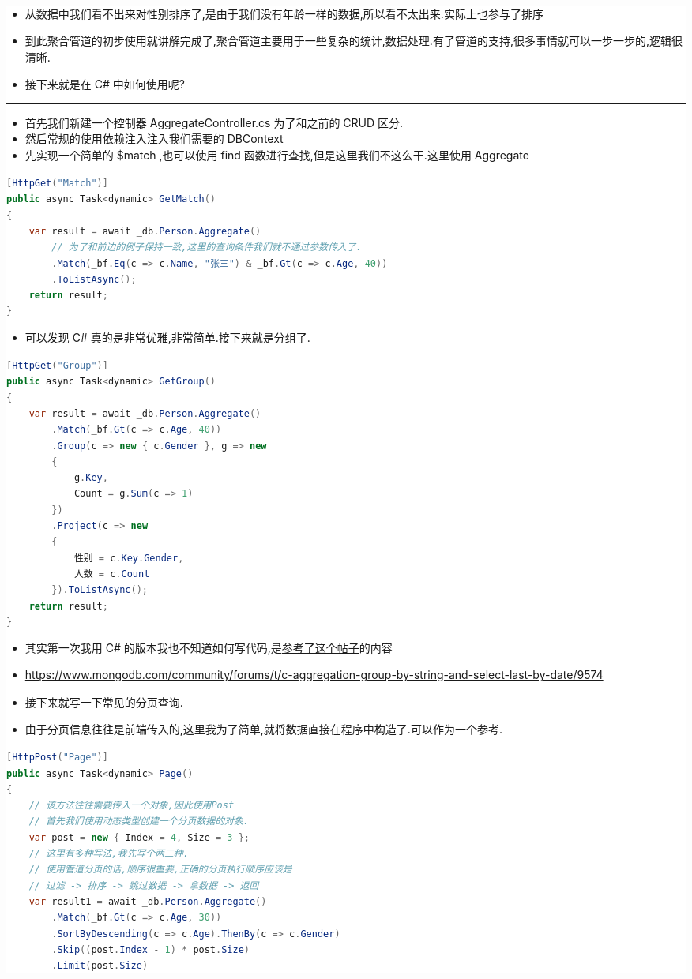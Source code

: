 - 从数据中我们看不出来对性别排序了,是由于我们没有年龄一样的数据,所以看不太出来.实际上也参与了排序

- 到此聚合管道的初步使用就讲解完成了,聚合管道主要用于一些复杂的统计,数据处理.有了管道的支持,很多事情就可以一步一步的,逻辑很清晰.
- 接下来就是在 C# 中如何使用呢?

---

- 首先我们新建一个控制器 AggregateController.cs 为了和之前的 CRUD 区分.
- 然后常规的使用依赖注入注入我们需要的 DBContext
- 先实现一个简单的 \$match ,也可以使用 find 函数进行查找,但是这里我们不这么干.这里使用 Aggregate

```csharp
[HttpGet("Match")]
public async Task<dynamic> GetMatch()
{
    var result = await _db.Person.Aggregate()
        // 为了和前边的例子保持一致,这里的查询条件我们就不通过参数传入了.
        .Match(_bf.Eq(c => c.Name, "张三") & _bf.Gt(c => c.Age, 40))
        .ToListAsync();
    return result;
}
```

- 可以发现 C# 真的是非常优雅,非常简单.接下来就是分组了.

```csharp
[HttpGet("Group")]
public async Task<dynamic> GetGroup()
{
    var result = await _db.Person.Aggregate()
        .Match(_bf.Gt(c => c.Age, 40))
        .Group(c => new { c.Gender }, g => new
        {
            g.Key,
            Count = g.Sum(c => 1)
        })
        .Project(c => new
        {
            性别 = c.Key.Gender,
            人数 = c.Count
        }).ToListAsync();
    return result;
}
```

- 其实第一次我用 C# 的版本我也不知道如何写代码,是[参考了这个帖子](https://www.mongodb.com/community/forums/t/c-aggregation-group-by-string-and-select-last-by-date/9574)的内容
- https://www.mongodb.com/community/forums/t/c-aggregation-group-by-string-and-select-last-by-date/9574

- 接下来就写一下常见的分页查询.
- 由于分页信息往往是前端传入的,这里我为了简单,就将数据直接在程序中构造了.可以作为一个参考.

```csharp
[HttpPost("Page")]
public async Task<dynamic> Page()
{
    // 该方法往往需要传入一个对象,因此使用Post
    // 首先我们使用动态类型创建一个分页数据的对象.
    var post = new { Index = 4, Size = 3 };
    // 这里有多种写法,我先写个两三种.
    // 使用管道分页的话,顺序很重要,正确的分页执行顺序应该是
    // 过滤 -> 排序 -> 跳过数据 -> 拿数据 -> 返回
    var result1 = await _db.Person.Aggregate()
        .Match(_bf.Gt(c => c.Age, 30))
        .SortByDescending(c => c.Age).ThenBy(c => c.Gender)
        .Skip((post.Index - 1) * post.Size)
        .Limit(post.Size)
```